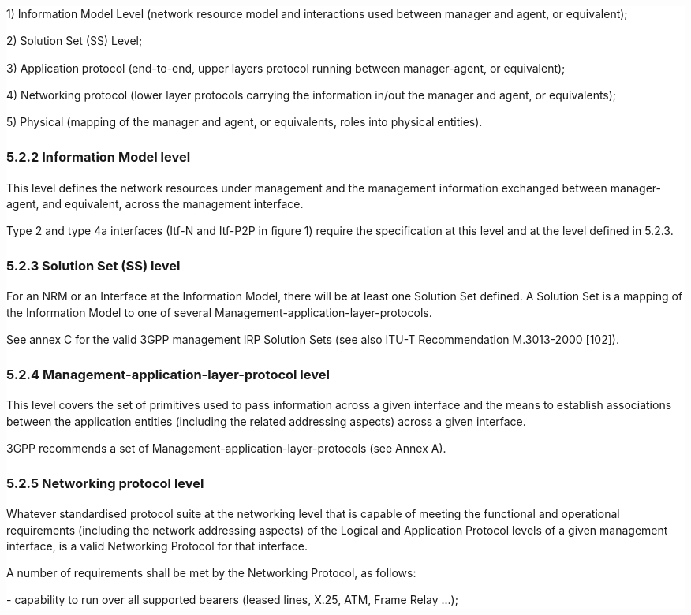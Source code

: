 1\) Information Model Level (network resource model and interactions
used between manager and agent, or equivalent);

2\) Solution Set (SS) Level;

3\) Application protocol (end-to-end, upper layers protocol running
between manager-agent, or equivalent);

4\) Networking protocol (lower layer protocols carrying the information
in/out the manager and agent, or equivalents);

5\) Physical (mapping of the manager and agent, or equivalents, roles
into physical entities).

### 5.2.2 Information Model level

This level defines the network resources under management and the
management information exchanged between manager-agent, and equivalent,
across the management interface.

Type 2 and type 4a interfaces (Itf-N and Itf-P2P in figure 1) require
the specification at this level and at the level defined in 5.2.3.

### 5.2.3 Solution Set (SS) level

For an NRM or an Interface at the Information Model, there will be at
least one Solution Set defined. A Solution Set is a mapping of the
Information Model to one of several
Management-application-layer-protocols.

See annex C for the valid 3GPP management IRP Solution Sets (see also
ITU-T Recommendation M.3013-2000 \[102\]).

### 5.2.4 Management-application-layer-protocol level

This level covers the set of primitives used to pass information across
a given interface and the means to establish associations between the
application entities (including the related addressing aspects) across a
given interface.

3GPP recommends a set of Management-application-layer-protocols (see
Annex A).

### 5.2.5 Networking protocol level

Whatever standardised protocol suite at the networking level that is
capable of meeting the functional and operational requirements
(including the network addressing aspects) of the Logical and
Application Protocol levels of a given management interface, is a valid
Networking Protocol for that interface.

A number of requirements shall be met by the Networking Protocol, as
follows:

\- capability to run over all supported bearers (leased lines, X.25,
ATM, Frame Relay \...);
